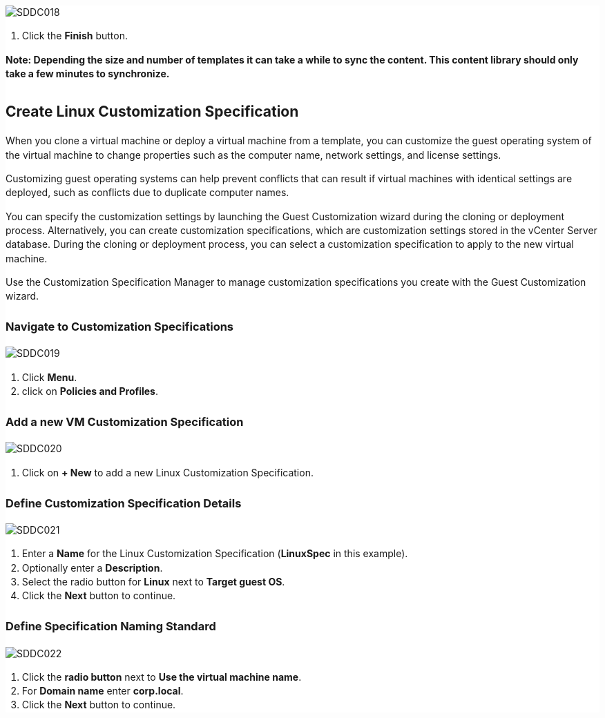 ![SDDC018](https://s3-us-west-2.amazonaws.com/vmc-workshops-images/working-with-sddc-lab/sddc018.jpg)

1. Click the **Finish** button.

**Note:  Depending the size and number of templates it can take a while to sync the content.  This content library should only take a few minutes to synchronize.**

## Create Linux Customization Specification

When you clone a virtual machine or deploy a virtual machine from a template, you can customize the guest operating system of the virtual machine to change properties such as the computer name, network settings, and license settings.

Customizing guest operating systems can help prevent conflicts that can result if virtual machines with identical settings are deployed, such as conflicts due to duplicate computer names.

You can specify the customization settings by launching the Guest Customization wizard during the cloning or deployment process. Alternatively, you can create customization specifications, which are customization settings stored in the vCenter Server database. During the cloning or deployment process, you can select a customization specification to apply to the new virtual machine.

Use the Customization Specification Manager to manage customization specifications you create with the Guest Customization wizard.

### Navigate to Customization Specifications

![SDDC019](https://s3-us-west-2.amazonaws.com/vmc-workshops-images/working-with-sddc-lab/sddc019.jpg)

1. Click **Menu**.
2. click on **Policies and Profiles**.

### Add a new VM Customization Specification

![SDDC020](https://s3-us-west-2.amazonaws.com/vmc-workshops-images/working-with-sddc-lab/sddc020.jpg)

1. Click on **+ New** to add a new Linux Customization Specification.

### Define Customization Specification Details

![SDDC021](https://s3-us-west-2.amazonaws.com/vmc-workshops-images/working-with-sddc-lab/sddc021.jpg)

1. Enter a **Name** for the Linux Customization Specification (**LinuxSpec** in this example).
2. Optionally enter a **Description**.
3. Select the radio button for **Linux** next to **Target guest OS**.
4. Click the **Next** button to continue.

### Define Specification Naming Standard

![SDDC022](https://s3-us-west-2.amazonaws.com/vmc-workshops-images/working-with-sddc-lab/sddc022.jpg)

1. Click the **radio button** next to **Use the virtual machine name**.
2. For **Domain name** enter **corp.local**.
3. Click the **Next** button to continue.
